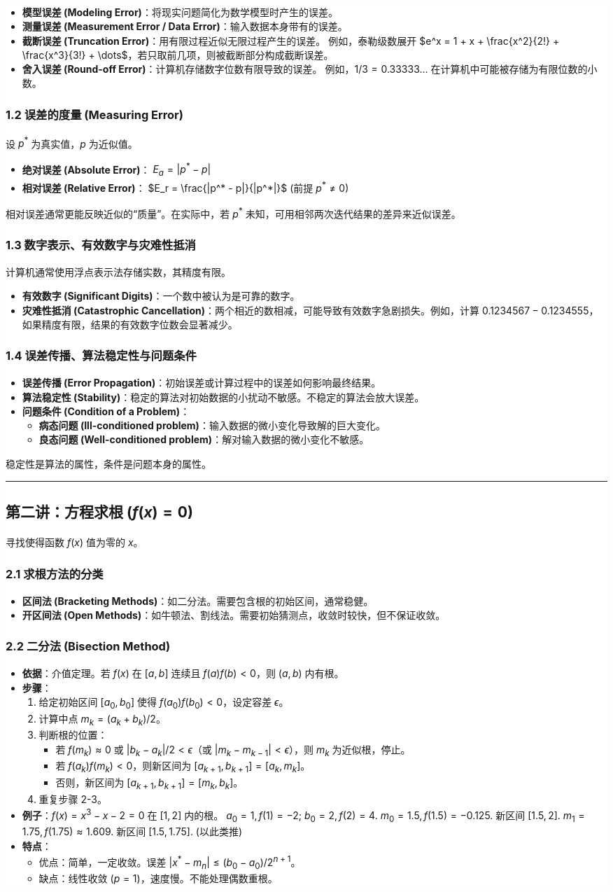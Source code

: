 * **模型误差 (Modeling Error)**：将现实问题简化为数学模型时产生的误差。
* **测量误差 (Measurement Error / Data Error)**：输入数据本身带有的误差。
* **截断误差 (Truncation Error)**：用有限过程近似无限过程产生的误差。
    例如，泰勒级数展开 $e^x = 1 + x + \frac{x^2}{2!} + \frac{x^3}{3!} + \dots$，若只取前几项，则被截断部分构成截断误差。
* **舍入误差 (Round-off Error)**：计算机存储数字位数有限导致的误差。
    例如，$1/3 = 0.33333\dots$ 在计算机中可能被存储为有限位数的小数。

### 1.2 误差的度量 (Measuring Error)

设 $p^*$ 为真实值，$p$ 为近似值。

* **绝对误差 (Absolute Error)**： $E_a = |p^* - p|$
* **相对误差 (Relative Error)**： $E_r = \frac{|p^* - p|}{|p^*|}$ (前提 $p^* \neq 0$)

相对误差通常更能反映近似的“质量”。在实际中，若 $p^*$ 未知，可用相邻两次迭代结果的差异来近似误差。

### 1.3 数字表示、有效数字与灾难性抵消

计算机通常使用浮点表示法存储实数，其精度有限。

* **有效数字 (Significant Digits)**：一个数中被认为是可靠的数字。
* **灾难性抵消 (Catastrophic Cancellation)**：两个相近的数相减，可能导致有效数字急剧损失。例如，计算 $0.1234567 - 0.1234555$，如果精度有限，结果的有效数字位数会显著减少。

### 1.4 误差传播、算法稳定性与问题条件

* **误差传播 (Error Propagation)**：初始误差或计算过程中的误差如何影响最终结果。
* **算法稳定性 (Stability)**：稳定的算法对初始数据的小扰动不敏感。不稳定的算法会放大误差。
* **问题条件 (Condition of a Problem)**：
    * **病态问题 (Ill-conditioned problem)**：输入数据的微小变化导致解的巨大变化。
    * **良态问题 (Well-conditioned problem)**：解对输入数据的微小变化不敏感。

稳定性是算法的属性，条件是问题本身的属性。

---

## 第二讲：方程求根 ($f(x) = 0$)

寻找使得函数 $f(x)$ 值为零的 $x$。

### 2.1 求根方法的分类

* **区间法 (Bracketing Methods)**：如二分法。需要包含根的初始区间，通常稳健。
* **开区间法 (Open Methods)**：如牛顿法、割线法。需要初始猜测点，收敛时较快，但不保证收敛。

### 2.2 二分法 (Bisection Method)

* **依据**：介值定理。若 $f(x)$ 在 $[a,b]$ 连续且 $f(a)f(b)<0$，则 $(a,b)$ 内有根。
* **步骤**：
    1.  给定初始区间 $[a_0, b_0]$ 使得 $f(a_0)f(b_0)<0$，设定容差 $\epsilon$。
    2.  计算中点 $m_k = (a_k + b_k)/2$。
    3.  判断根的位置：
        * 若 $f(m_k) \approx 0$ 或 $|b_k-a_k|/2 < \epsilon$（或 $|m_k - m_{k-1}| < \epsilon$），则 $m_k$ 为近似根，停止。
        * 若 $f(a_k)f(m_k) < 0$，则新区间为 $[a_{k+1}, b_{k+1}] = [a_k, m_k]$。
        * 否则，新区间为 $[a_{k+1}, b_{k+1}] = [m_k, b_k]$。
    4.  重复步骤 2-3。
* **例子**：$f(x) = x^3 - x - 2 = 0$ 在 $[1,2]$ 内的根。
    $a_0=1, f(1)=-2$; $b_0=2, f(2)=4$.
    $m_0 = 1.5, f(1.5)=-0.125$. 新区间 $[1.5, 2]$.
    $m_1 = 1.75, f(1.75) \approx 1.609$. 新区间 $[1.5, 1.75]$. (以此类推)
* **特点**：
    * 优点：简单，一定收敛。误差 $|x^* - m_n| \le (b_0-a_0)/2^{n+1}$。
    * 缺点：线性收敛 ($p=1$)，速度慢。不能处理偶数重根。

